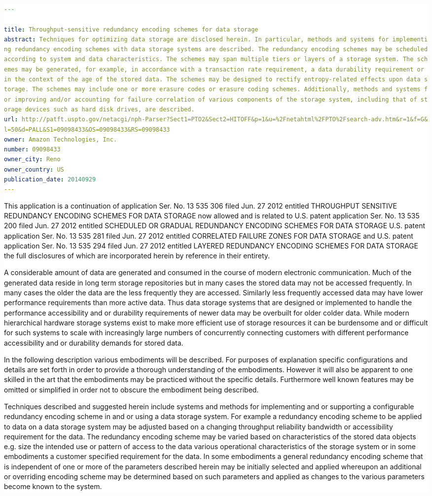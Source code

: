 ```yaml
---

title: Throughput-sensitive redundancy encoding schemes for data storage
abstract: Techniques for optimizing data storage are disclosed herein. In particular, methods and systems for implementing redundancy encoding schemes with data storage systems are described. The redundancy encoding schemes may be scheduled according to system and data characteristics. The schemes may span multiple tiers or layers of a storage system. The schemes may be generated, for example, in accordance with a transaction rate requirement, a data durability requirement or in the context of the age of the stored data. The schemes may be designed to rectify entropy-related effects upon data storage. The schemes may include one or more erasure codes or erasure coding schemes. Additionally, methods and systems for improving and/or accounting for failure correlation of various components of the storage system, including that of storage devices such as hard disk drives, are described.
url: http://patft.uspto.gov/netacgi/nph-Parser?Sect1=PTO2&Sect2=HITOFF&p=1&u=%2Fnetahtml%2FPTO%2Fsearch-adv.htm&r=1&f=G&l=50&d=PALL&S1=09098433&OS=09098433&RS=09098433
owner: Amazon Technologies, Inc.
number: 09098433
owner_city: Reno
owner_country: US
publication_date: 20140929
---
```

This application is a continuation of application Ser. No. 13 535 306 filed Jun. 27 2012 entitled THROUGHPUT SENSITIVE REDUNDANCY ENCODING SCHEMES FOR DATA STORAGE now allowed and is related to U.S. patent application Ser. No. 13 535 200 filed Jun. 27 2012 entitled SCHEDULED OR GRADUAL REDUNDANCY ENCODING SCHEMES FOR DATA STORAGE U.S. patent application Ser. No. 13 535 281 filed Jun. 27 2012 entitled CORRELATED FAILURE ZONES FOR DATA STORAGE and U.S. patent application Ser. No. 13 535 294 filed Jun. 27 2012 entitled LAYERED REDUNDANCY ENCODING SCHEMES FOR DATA STORAGE the full disclosures of which are incorporated herein by reference in their entirety.

A considerable amount of data are generated and consumed in the course of modern electronic communication. Much of the generated data reside in long term storage repositories but in many cases the stored data may not be accessed frequently. In many cases the older the data are the less frequently they are accessed. Similarly less frequently accessed data may have lower performance requirements than more active data. Thus data storage systems that are designed or implemented to handle the performance accessibility and or durability requirements of newer data may be overbuilt for older colder data. While modern hierarchical hardware storage systems exist to make more efficient use of storage resources it can be burdensome and or difficult for such systems to scale with increasingly large numbers of concurrently connecting customers with different performance accessibility and or durability demands for stored data.

In the following description various embodiments will be described. For purposes of explanation specific configurations and details are set forth in order to provide a thorough understanding of the embodiments. However it will also be apparent to one skilled in the art that the embodiments may be practiced without the specific details. Furthermore well known features may be omitted or simplified in order not to obscure the embodiment being described.

Techniques described and suggested herein include systems and methods for implementing and or supporting a configurable redundancy encoding scheme in and or using a data storage system. For example a redundancy encoding scheme to be applied to data on a data storage system may be adjusted based on a changing throughput reliability bandwidth or accessibility requirement for the data. The redundancy encoding scheme may be varied based on characteristics of the stored data objects e.g. size the intended use or pattern of access to the data various operational characteristics of the storage system or in some embodiments a customer specified requirement for the data. In some embodiments a general redundancy encoding scheme that is independent of one or more of the parameters described herein may be initially selected and applied whereupon an additional or overriding encoding scheme may be determined based on such parameters and applied as changes to the various parameters become known to the system.
